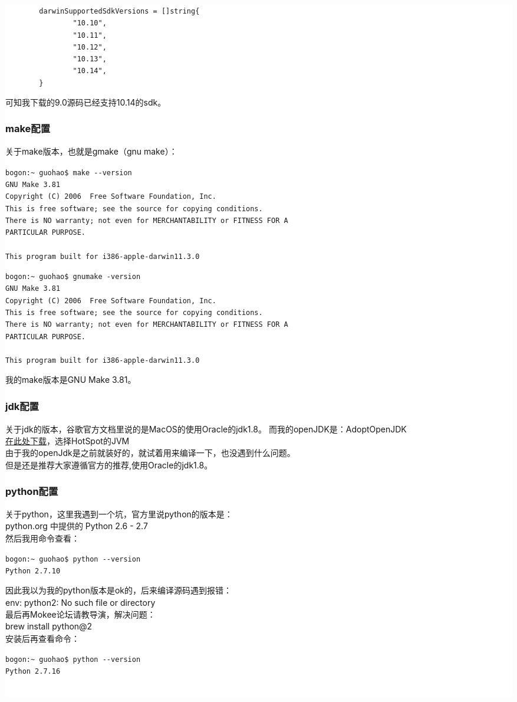 ```
        darwinSupportedSdkVersions = []string{
                "10.10",
                "10.11",
                "10.12",
                "10.13",
                "10.14", 
        }
```
可知我下载的9.0源码已经支持10.14的sdk。



### make配置
关于make版本，也就是gmake（gnu make）：
```
bogon:~ guohao$ make --version
GNU Make 3.81
Copyright (C) 2006  Free Software Foundation, Inc.
This is free software; see the source for copying conditions.
There is NO warranty; not even for MERCHANTABILITY or FITNESS FOR A
PARTICULAR PURPOSE.

This program built for i386-apple-darwin11.3.0
```
```
bogon:~ guohao$ gnumake -version
GNU Make 3.81
Copyright (C) 2006  Free Software Foundation, Inc.
This is free software; see the source for copying conditions.
There is NO warranty; not even for MERCHANTABILITY or FITNESS FOR A
PARTICULAR PURPOSE.

This program built for i386-apple-darwin11.3.0
```
我的make版本是GNU Make 3.81。


### jdk配置
关于jdk的版本，谷歌官方文档里说的是MacOS的使用Oracle的jdk1.8。
而我的openJDK是：AdoptOpenJDK  
[在此处下载](https://adoptopenjdk.net，OpenJDK8(LTS))，选择HotSpot的JVM  
由于我的openJdk是之前就装好的，就试着用来编译一下，也没遇到什么问题。  
但是还是推荐大家遵循官方的推荐,使用Oracle的jdk1.8。  


### python配置
关于python，这里我遇到一个坑，官方里说python的版本是：  
python.org 中提供的 Python 2.6 - 2.7  
然后我用命令查看：  
```
bogon:~ guohao$ python --version
Python 2.7.10
```
因此我以为我的python版本是ok的，后来编译源码遇到报错：  
env: python2: No such file or directory  
最后再Mokee论坛请教导演，解决问题：  
brew install python@2  
安装后再查看命令：  
```
bogon:~ guohao$ python --version
Python 2.7.16
```
<br/>
